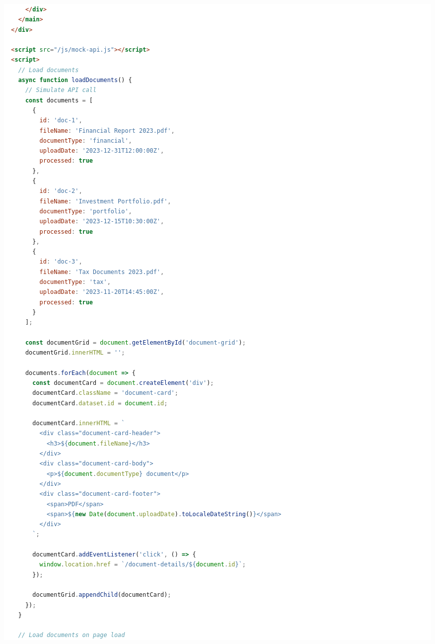 ```html
      </div>
    </main>
  </div>
  
  <script src="/js/mock-api.js"></script>
  <script>
    // Load documents
    async function loadDocuments() {
      // Simulate API call
      const documents = [
        {
          id: 'doc-1',
          fileName: 'Financial Report 2023.pdf',
          documentType: 'financial',
          uploadDate: '2023-12-31T12:00:00Z',
          processed: true
        },
        {
          id: 'doc-2',
          fileName: 'Investment Portfolio.pdf',
          documentType: 'portfolio',
          uploadDate: '2023-12-15T10:30:00Z',
          processed: true
        },
        {
          id: 'doc-3',
          fileName: 'Tax Documents 2023.pdf',
          documentType: 'tax',
          uploadDate: '2023-11-20T14:45:00Z',
          processed: true
        }
      ];
      
      const documentGrid = document.getElementById('document-grid');
      documentGrid.innerHTML = '';
      
      documents.forEach(document => {
        const documentCard = document.createElement('div');
        documentCard.className = 'document-card';
        documentCard.dataset.id = document.id;
        
        documentCard.innerHTML = `
          <div class="document-card-header">
            <h3>${document.fileName}</h3>
          </div>
          <div class="document-card-body">
            <p>${document.documentType} document</p>
          </div>
          <div class="document-card-footer">
            <span>PDF</span>
            <span>${new Date(document.uploadDate).toLocaleDateString()}</span>
          </div>
        `;
        
        documentCard.addEventListener('click', () => {
          window.location.href = `/document-details/${document.id}`;
        });
        
        documentGrid.appendChild(documentCard);
      });
    }
    
    // Load documents on page load
```